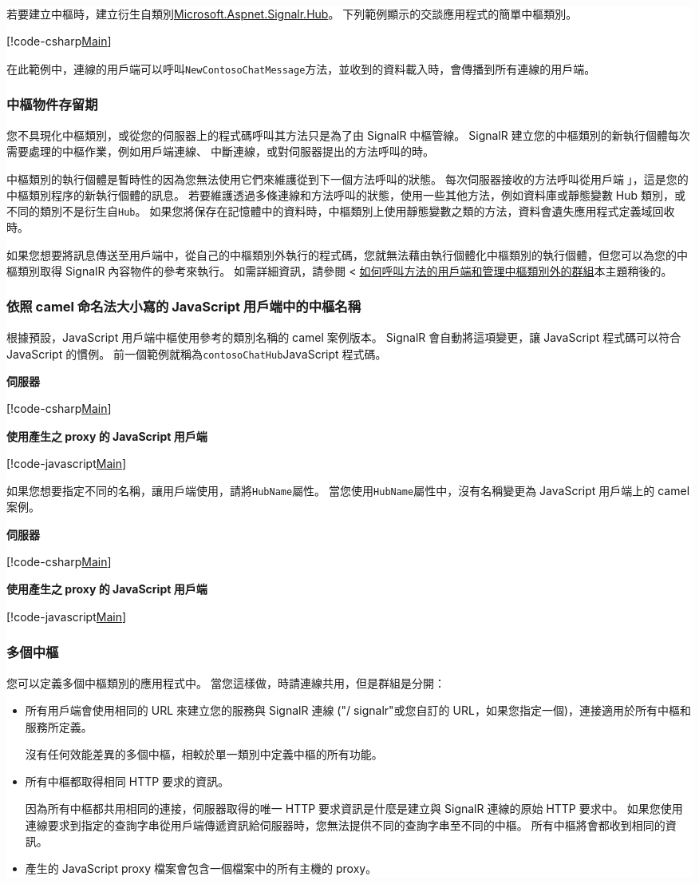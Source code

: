 若要建立中樞時，建立衍生自類別[Microsoft.Aspnet.Signalr.Hub](https://msdn.microsoft.com/library/microsoft.aspnet.signalr.hub(v=vs.111).aspx)。 下列範例顯示的交談應用程式的簡單中樞類別。

[!code-csharp[Main](hubs-api-guide-server/samples/sample7.cs)]

在此範例中，連線的用戶端可以呼叫`NewContosoChatMessage`方法，並收到的資料載入時，會傳播到所有連線的用戶端。

<a id="transience"></a>

### <a name="hub-object-lifetime"></a>中樞物件存留期

您不具現化中樞類別，或從您的伺服器上的程式碼呼叫其方法只是為了由 SignalR 中樞管線。 SignalR 建立您的中樞類別的新執行個體每次需要處理的中樞作業，例如用戶端連線、 中斷連線，或對伺服器提出的方法呼叫的時。

中樞類別的執行個體是暫時性的因為您無法使用它們來維護從到下一個方法呼叫的狀態。 每次伺服器接收的方法呼叫從用戶端 」，這是您的中樞類別程序的新執行個體的訊息。 若要維護透過多條連線和方法呼叫的狀態，使用一些其他方法，例如資料庫或靜態變數 Hub 類別，或不同的類別不是衍生自`Hub`。 如果您將保存在記憶體中的資料時，中樞類別上使用靜態變數之類的方法，資料會遺失應用程式定義域回收時。

如果您想要將訊息傳送至用戶端中，從自己的中樞類別外執行的程式碼，您就無法藉由執行個體化中樞類別的執行個體，但您可以為您的中樞類別取得 SignalR 內容物件的參考來執行。 如需詳細資訊，請參閱 <<c0> [ 如何呼叫方法的用戶端和管理中樞類別外的群組](#callfromoutsidehub)本主題稍後的。

<a id="hubnames"></a>

### <a name="camel-casing-of-hub-names-in-javascript-clients"></a>依照 camel 命名法大小寫的 JavaScript 用戶端中的中樞名稱

根據預設，JavaScript 用戶端中樞使用參考的類別名稱的 camel 案例版本。 SignalR 會自動將這項變更，讓 JavaScript 程式碼可以符合 JavaScript 的慣例。 前一個範例就稱為`contosoChatHub`JavaScript 程式碼。

**伺服器**

[!code-csharp[Main](hubs-api-guide-server/samples/sample8.cs?highlight=1)]

**使用產生之 proxy 的 JavaScript 用戶端**

[!code-javascript[Main](hubs-api-guide-server/samples/sample9.js?highlight=1)]

如果您想要指定不同的名稱，讓用戶端使用，請將`HubName`屬性。 當您使用`HubName`屬性中，沒有名稱變更為 JavaScript 用戶端上的 camel 案例。

**伺服器**

[!code-csharp[Main](hubs-api-guide-server/samples/sample10.cs?highlight=1)]

**使用產生之 proxy 的 JavaScript 用戶端**

[!code-javascript[Main](hubs-api-guide-server/samples/sample11.js?highlight=1)]

<a id="multiplehubs"></a>

### <a name="multiple-hubs"></a>多個中樞

您可以定義多個中樞類別的應用程式中。 當您這樣做，時請連線共用，但是群組是分開：

- 所有用戶端會使用相同的 URL 來建立您的服務與 SignalR 連線 ("/ signalr"或您自訂的 URL，如果您指定一個)，連接適用於所有中樞和服務所定義。

    沒有任何效能差異的多個中樞，相較於單一類別中定義中樞的所有功能。
- 所有中樞都取得相同 HTTP 要求的資訊。

    因為所有中樞都共用相同的連接，伺服器取得的唯一 HTTP 要求資訊是什麼是建立與 SignalR 連線的原始 HTTP 要求中。 如果您使用連線要求到指定的查詢字串從用戶端傳遞資訊給伺服器時，您無法提供不同的查詢字串至不同的中樞。 所有中樞將會都收到相同的資訊。
- 產生的 JavaScript proxy 檔案會包含一個檔案中的所有主機的 proxy。
